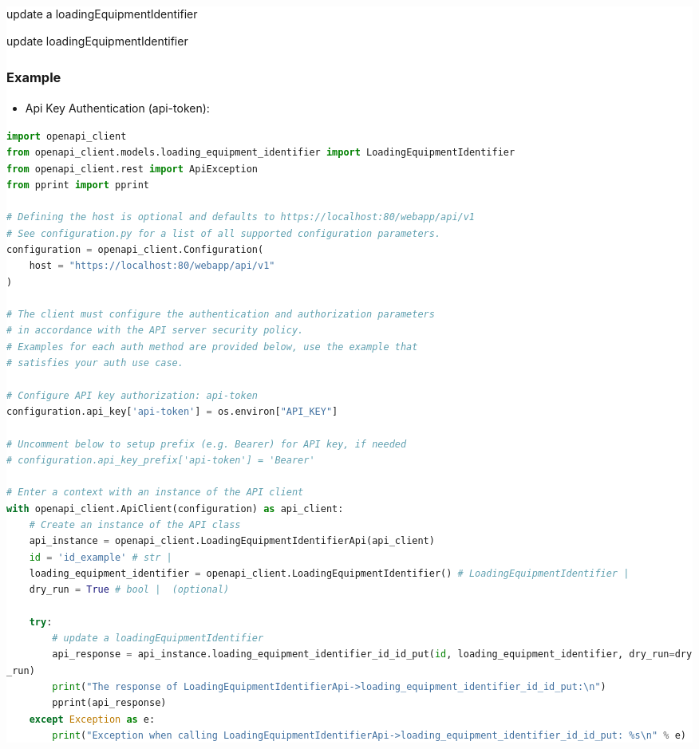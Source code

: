 update a loadingEquipmentIdentifier

update loadingEquipmentIdentifier

### Example

* Api Key Authentication (api-token):

```python
import openapi_client
from openapi_client.models.loading_equipment_identifier import LoadingEquipmentIdentifier
from openapi_client.rest import ApiException
from pprint import pprint

# Defining the host is optional and defaults to https://localhost:80/webapp/api/v1
# See configuration.py for a list of all supported configuration parameters.
configuration = openapi_client.Configuration(
    host = "https://localhost:80/webapp/api/v1"
)

# The client must configure the authentication and authorization parameters
# in accordance with the API server security policy.
# Examples for each auth method are provided below, use the example that
# satisfies your auth use case.

# Configure API key authorization: api-token
configuration.api_key['api-token'] = os.environ["API_KEY"]

# Uncomment below to setup prefix (e.g. Bearer) for API key, if needed
# configuration.api_key_prefix['api-token'] = 'Bearer'

# Enter a context with an instance of the API client
with openapi_client.ApiClient(configuration) as api_client:
    # Create an instance of the API class
    api_instance = openapi_client.LoadingEquipmentIdentifierApi(api_client)
    id = 'id_example' # str | 
    loading_equipment_identifier = openapi_client.LoadingEquipmentIdentifier() # LoadingEquipmentIdentifier | 
    dry_run = True # bool |  (optional)

    try:
        # update a loadingEquipmentIdentifier
        api_response = api_instance.loading_equipment_identifier_id_id_put(id, loading_equipment_identifier, dry_run=dry_run)
        print("The response of LoadingEquipmentIdentifierApi->loading_equipment_identifier_id_id_put:\n")
        pprint(api_response)
    except Exception as e:
        print("Exception when calling LoadingEquipmentIdentifierApi->loading_equipment_identifier_id_id_put: %s\n" % e)
```

